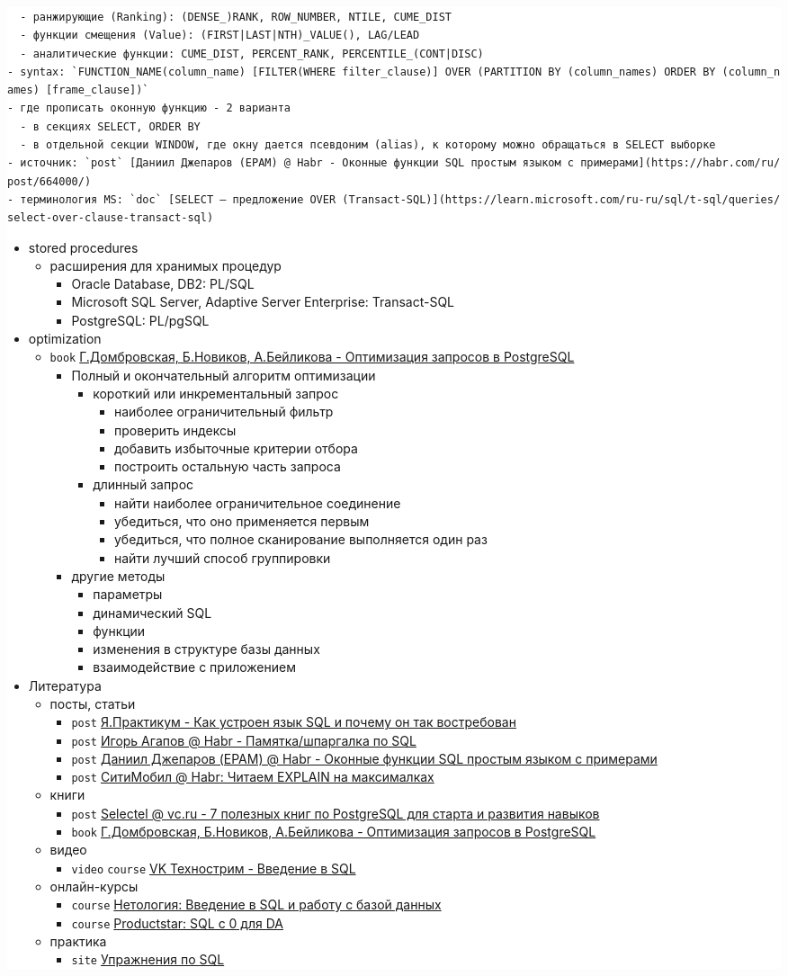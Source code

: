       - ранжирующие (Ranking): (DENSE_)RANK, ROW_NUMBER, NTILE, CUME_DIST 
      - функции смещения (Value): (FIRST|LAST|NTH)_VALUE(), LAG/LEAD
      - аналитические функции: CUME_DIST, PERCENT_RANK, PERCENTILE_(CONT|DISC)
    - syntax: `FUNCTION_NAME(column_name) [FILTER(WHERE filter_clause)] OVER (PARTITION BY (column_names) ORDER BY (column_names) [frame_clause])`
    - где прописать оконную функцию - 2 варианта
      - в секциях SELECT, ORDER BY
      - в отдельной секции WINDOW, где окну дается псевдоним (alias), к которому можно обращаться в SELECT выборке
    - источник: `post` [Даниил Джепаров (EPAM) @ Habr - Оконные функции SQL простым языком с примерами](https://habr.com/ru/post/664000/)
    - терминология MS: `doc` [SELECT — предложение OVER (Transact-SQL)](https://learn.microsoft.com/ru-ru/sql/t-sql/queries/select-over-clause-transact-sql)
  - stored procedures
    - расширения для хранимых процедур
      - Oracle Database, DB2: PL/SQL
      - Microsoft SQL Server, Adaptive Server Enterprise: Transact-SQL
      - PostgreSQL: PL/pgSQL
- optimization
  - `book` [Г.Домбровская, Б.Новиков, А.Бейликова - Оптимизация запросов в PostgreSQL](https://www.ozon.ru/product/optimizatsiya-zaprosov-v-postgresql-novikov-boris-dombrovskaya-g-r-335588361)
    - Полный и окончательный алгоритм оптимизации
      - короткий или инкрементальный запрос
        - наиболее ограничительный фильтр
        - проверить индексы
        - добавить избыточные критерии отбора
        - построить остальную часть запроса
      - длинный запрос
        - найти наиболее ограничительное соединение
        - убедиться, что оно применяется первым
        - убедиться, что полное сканирование выполняется один раз 
        - найти лучший способ группировки
    - другие методы
      - параметры
      - динамический SQL
      - функции
      - изменения в структуре базы данных
      - взаимодействие с приложением
- Литература
  - посты, статьи 
    - `post` [Я.Практикум - Как устроен язык SQL и почему он так востребован](https://practicum.yandex.ru/blog/chto-takoe-sql/)
    - `post` [Игорь Агапов @ Habr - Памятка/шпаргалка по SQL](https://habr.com/ru/post/564390/)
    - `post` [Даниил Джепаров (EPAM) @ Habr - Оконные функции SQL простым языком с примерами](https://habr.com/ru/post/664000/)
    - `post` [СитиМобил @ Habr: Читаем EXPLAIN на максималках](https://habr.com/ru/companies/citymobil/articles/545004/)
  - книги
    - `post` [Selectel @ vc.ru - 7 полезных книг по PostgreSQL для старта и развития навыков](https://vc.ru/dev/478765-7-poleznyh-knig-po-postgresql-dlya-starta-i-razvitiya-navykov)
    - `book` [Г.Домбровская, Б.Новиков, А.Бейликова - Оптимизация запросов в PostgreSQL](https://www.ozon.ru/product/optimizatsiya-zaprosov-v-postgresql-novikov-boris-dombrovskaya-g-r-335588361)
  - видео
    - `video` `course` [VK Технострим - Введение в SQL](https://youtu.be/fit-ZAWexZ0)
  - онлайн-курсы
    - `course` [Нетология: Введение в SQL и работу с базой данных](https://netology.ru/programs/vvedenie-v-sql-i-rabotu-s-bazoi-dannih)
    - `course` [Productstar: SQL c 0 для DA](https://productstar.ru/analytics-mini-course-sql-2)
  - практика
    - `site` [Упражнения по SQL](https://sql-ex.ru/)
